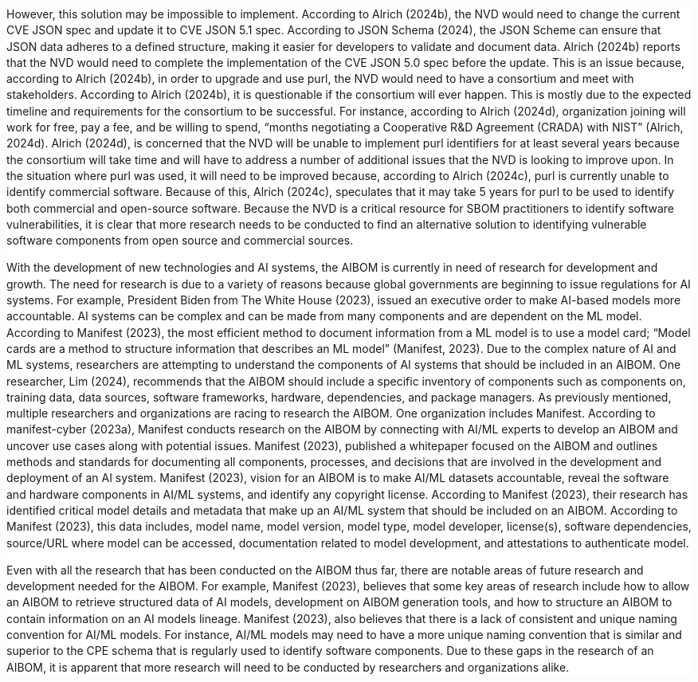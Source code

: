 However, this solution may be impossible to implement. According to Alrich (2024b), the NVD would need to change the current CVE JSON spec and update it to CVE JSON 5.1 spec. According to JSON Schema (2024), the JSON Scheme can ensure that JSON data adheres to a defined structure, making it easier for developers to validate and document data. Alrich (2024b) reports that the NVD would need to complete the implementation of the CVE JSON 5.0 spec before the update. This is an issue because, according to Alrich (2024b), in order to upgrade and use purl, the NVD would need to have a consortium and meet with stakeholders. According to Alrich (2024b), it is questionable if the consortium will ever happen. This is mostly due to the expected timeline and requirements for the consortium to be successful. For instance, according to Alrich (2024d), organization joining will work for free, pay a fee, and be willing to spend, “months negotiating a Cooperative R&D Agreement (CRADA) with NIST” (Alrich, 2024d). Alrich (2024d), is concerned that the NVD will be unable to implement purl identifiers for at least several years because the consortium will take time and will have to address a number of additional issues that the NVD is looking to improve upon. In the situation where purl was used, it will need to be improved because, according to Alrich (2024c), purl is currently unable to identify commercial software. Because of this, Alrich (2024c), speculates that it may take 5 years for purl to be used to identify both commercial and open-source software. Because the NVD is a critical resource for SBOM practitioners to identify software vulnerabilities, it is clear that more research needs to be conducted to find an alternative solution to identifying vulnerable software components from open source and commercial sources.

With the development of new technologies and AI systems, the AIBOM is currently in need of research for development and growth. The need for research is due to a variety of reasons because global governments are beginning to issue regulations for AI systems. For example, President Biden from The White House (2023), issued an executive order to make AI-based models more accountable. AI systems can be complex and can be made from many components and are dependent on the ML model. According to Manifest (2023), the most efficient method to document information from a ML model is to use a model card; “Model cards are a method to structure information that describes an ML model” (Manifest, 2023).  Due to the complex nature of AI and ML systems, researchers are attempting to understand the components of AI systems that should be included in an AIBOM. One researcher, Lim (2024), recommends that the AIBOM should include a specific inventory of components such as components on, training data, data sources, software frameworks, hardware, dependencies, and package managers. As previously mentioned, multiple researchers and organizations are racing to research the AIBOM. One organization includes Manifest. According to manifest-cyber (2023a), Manifest conducts research on the AIBOM by connecting with AI/ML experts to develop an AIBOM and uncover use cases along with potential issues. Manifest (2023), published a whitepaper focused on the AIBOM and outlines methods and standards for documenting all components, processes, and decisions that are involved in the development and deployment of an AI system. Manifest (2023), vision for an AIBOM is to make AI/ML datasets accountable, reveal the software and hardware components in AI/ML systems, and identify any copyright license. According to Manifest (2023), their research has identified critical model details and metadata that make up an AI/ML system that should be included on an AIBOM. According to Manifest (2023), this data includes, model name, model version, model type, model developer, license(s), software dependencies, source/URL where model can be accessed, documentation related to model development, and attestations to authenticate model.

Even with all the research that has been conducted on the AIBOM thus far, there are notable areas of future research and development needed for the AIBOM. For example, Manifest (2023), believes that some key areas of research include how to allow an AIBOM to retrieve structured data of AI models, development on AIBOM generation tools, and how to structure an AIBOM to contain information on an AI models lineage. Manifest (2023), also believes that there is a lack of consistent and unique naming convention for AI/ML models. For instance, AI/ML models may need to have a more unique naming convention that is similar and superior to the CPE schema that is regularly used to identify software components. Due to these gaps in the research of an AIBOM, it is apparent that more research will need to be conducted by researchers and organizations alike.
